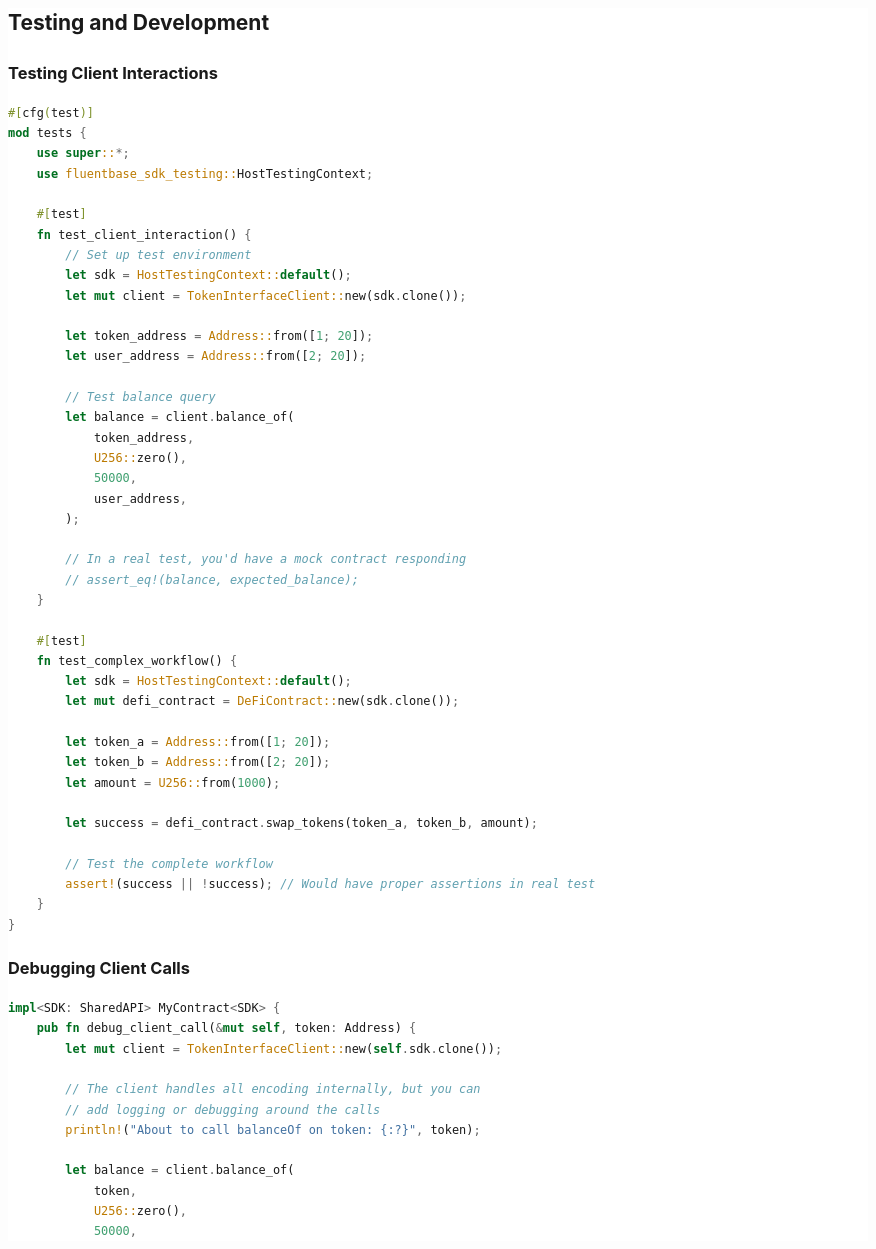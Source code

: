 ## Testing and Development

### Testing Client Interactions

```rust
#[cfg(test)]
mod tests {
    use super::*;
    use fluentbase_sdk_testing::HostTestingContext;

    #[test]
    fn test_client_interaction() {
        // Set up test environment
        let sdk = HostTestingContext::default();
        let mut client = TokenInterfaceClient::new(sdk.clone());
        
        let token_address = Address::from([1; 20]);
        let user_address = Address::from([2; 20]);
        
        // Test balance query
        let balance = client.balance_of(
            token_address,
            U256::zero(),
            50000,
            user_address,
        );
        
        // In a real test, you'd have a mock contract responding
        // assert_eq!(balance, expected_balance);
    }

    #[test]
    fn test_complex_workflow() {
        let sdk = HostTestingContext::default();
        let mut defi_contract = DeFiContract::new(sdk.clone());
        
        let token_a = Address::from([1; 20]);
        let token_b = Address::from([2; 20]);
        let amount = U256::from(1000);
        
        let success = defi_contract.swap_tokens(token_a, token_b, amount);
        
        // Test the complete workflow
        assert!(success || !success); // Would have proper assertions in real test
    }
}
```

### Debugging Client Calls

```rust
impl<SDK: SharedAPI> MyContract<SDK> {
    pub fn debug_client_call(&mut self, token: Address) {
        let mut client = TokenInterfaceClient::new(self.sdk.clone());
        
        // The client handles all encoding internally, but you can
        // add logging or debugging around the calls
        println!("About to call balanceOf on token: {:?}", token);
        
        let balance = client.balance_of(
            token,
            U256::zero(),
            50000,
```